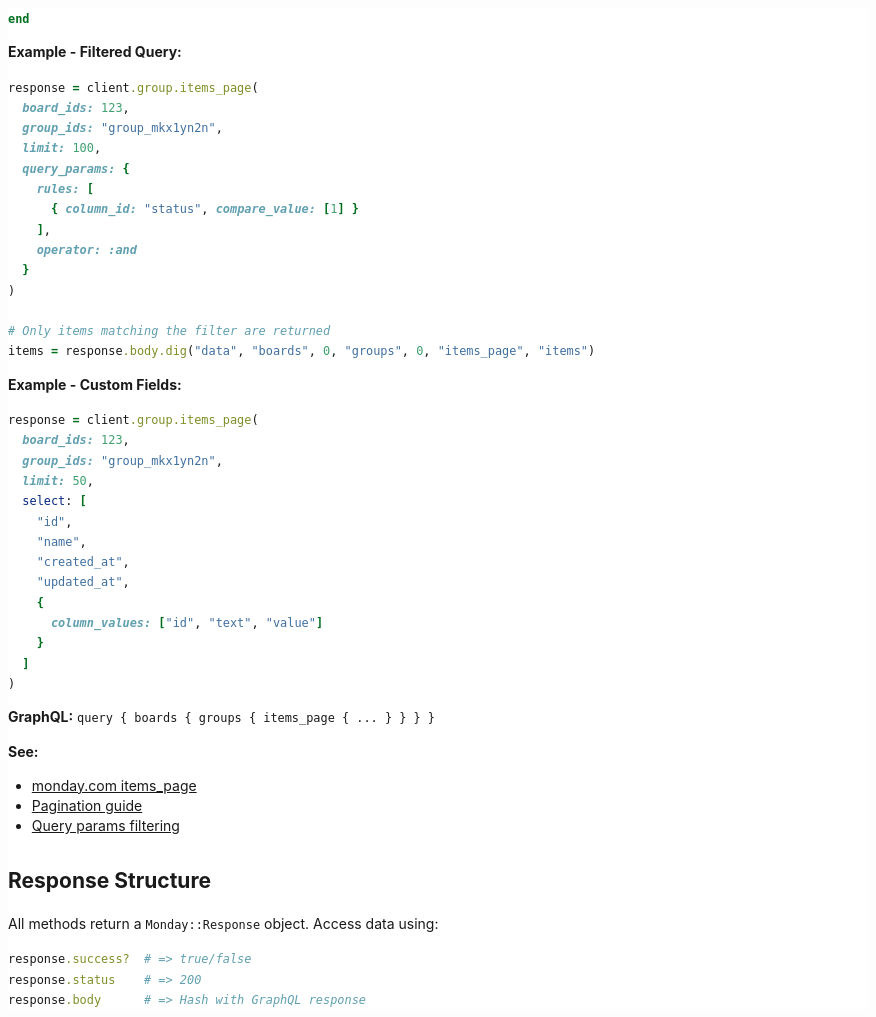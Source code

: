```ruby
end
```

**Example - Filtered Query:**

```ruby
response = client.group.items_page(
  board_ids: 123,
  group_ids: "group_mkx1yn2n",
  limit: 100,
  query_params: {
    rules: [
      { column_id: "status", compare_value: [1] }
    ],
    operator: :and
  }
)

# Only items matching the filter are returned
items = response.body.dig("data", "boards", 0, "groups", 0, "items_page", "items")
```

**Example - Custom Fields:**

```ruby
response = client.group.items_page(
  board_ids: 123,
  group_ids: "group_mkx1yn2n",
  limit: 50,
  select: [
    "id",
    "name",
    "created_at",
    "updated_at",
    {
      column_values: ["id", "text", "value"]
    }
  ]
)
```

**GraphQL:** `query { boards { groups { items_page { ... } } } }`

**See:**
- [monday.com items_page](https://developer.monday.com/api-reference/reference/items-page)
- [Pagination guide](/guides/advanced/pagination)
- [Query params filtering](https://developer.monday.com/api-reference/reference/items-page#query-params)

## Response Structure

All methods return a `Monday::Response` object. Access data using:

```ruby
response.success?  # => true/false
response.status    # => 200
response.body      # => Hash with GraphQL response
```
